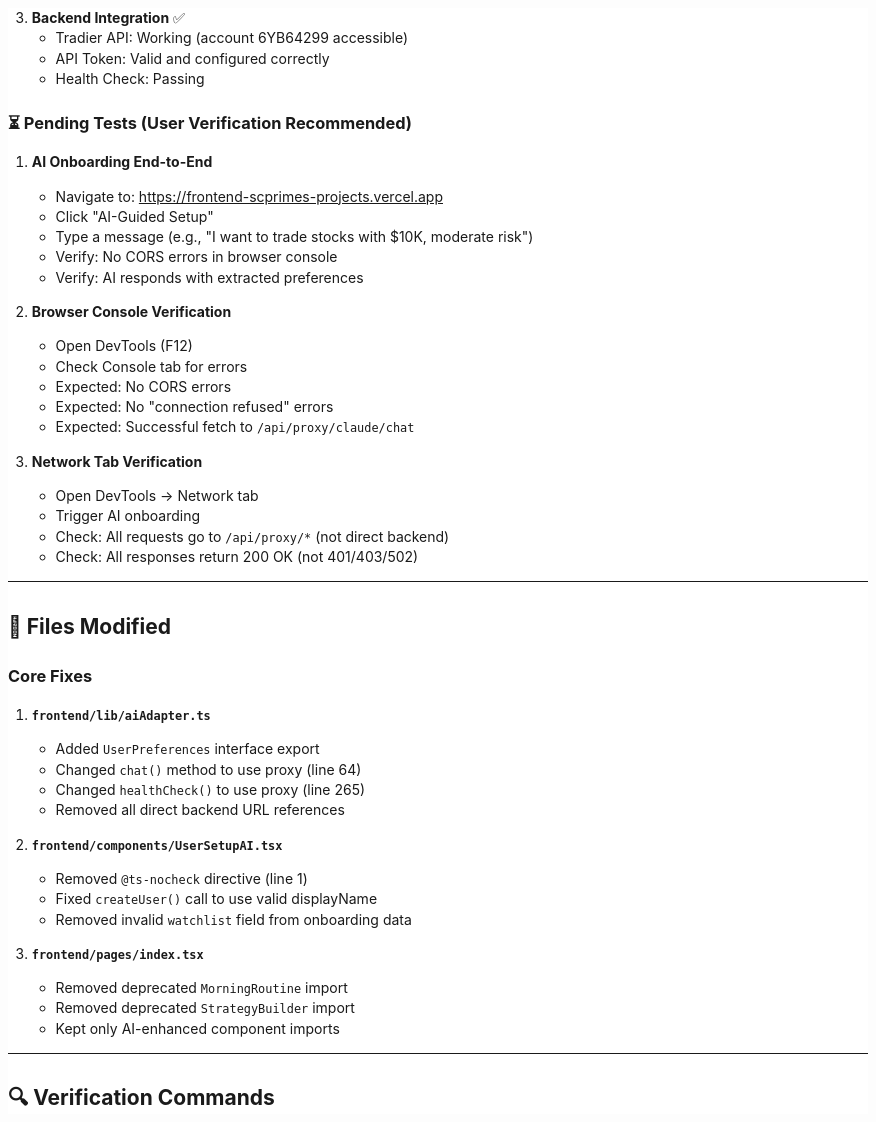 3. **Backend Integration** ✅
   - Tradier API: Working (account 6YB64299 accessible)
   - API Token: Valid and configured correctly
   - Health Check: Passing

### ⏳ Pending Tests (User Verification Recommended)

1. **AI Onboarding End-to-End**
   - Navigate to: https://frontend-scprimes-projects.vercel.app
   - Click "AI-Guided Setup"
   - Type a message (e.g., "I want to trade stocks with $10K, moderate risk")
   - Verify: No CORS errors in browser console
   - Verify: AI responds with extracted preferences

2. **Browser Console Verification**
   - Open DevTools (F12)
   - Check Console tab for errors
   - Expected: No CORS errors
   - Expected: No "connection refused" errors
   - Expected: Successful fetch to `/api/proxy/claude/chat`

3. **Network Tab Verification**
   - Open DevTools → Network tab
   - Trigger AI onboarding
   - Check: All requests go to `/api/proxy/*` (not direct backend)
   - Check: All responses return 200 OK (not 401/403/502)

---

## 📝 Files Modified

### Core Fixes

1. **`frontend/lib/aiAdapter.ts`**
   - Added `UserPreferences` interface export
   - Changed `chat()` method to use proxy (line 64)
   - Changed `healthCheck()` to use proxy (line 265)
   - Removed all direct backend URL references

2. **`frontend/components/UserSetupAI.tsx`**
   - Removed `@ts-nocheck` directive (line 1)
   - Fixed `createUser()` call to use valid displayName
   - Removed invalid `watchlist` field from onboarding data

3. **`frontend/pages/index.tsx`**
   - Removed deprecated `MorningRoutine` import
   - Removed deprecated `StrategyBuilder` import
   - Kept only AI-enhanced component imports

---

## 🔍 Verification Commands
